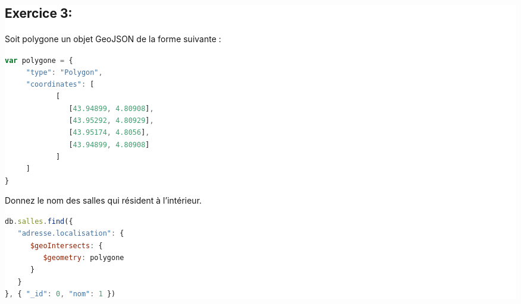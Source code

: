 ## Exercice 3:

Soit polygone un objet GeoJSON de la forme suivante :

```js
var polygone = { 
     "type": "Polygon", 
     "coordinates": [ 
            [ 
               [43.94899, 4.80908], 
               [43.95292, 4.80929], 
               [43.95174, 4.8056], 
               [43.94899, 4.80908] 
            ] 
     ] 
} 
```

Donnez le nom des salles qui résident à l’intérieur.

```js
db.salles.find({
   "adresse.localisation": {
      $geoIntersects: {
         $geometry: polygone
      }
   }
}, { "_id": 0, "nom": 1 })
```